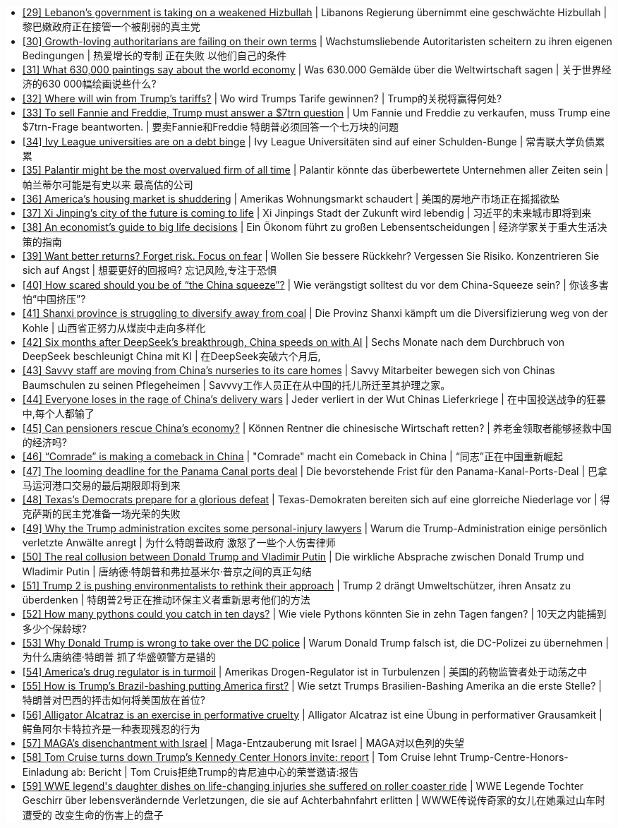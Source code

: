 - [[29] Lebanon’s government is taking on a weakened Hizbullah](#article-29) | Libanons Regierung übernimmt eine geschwächte Hizbullah | 黎巴嫩政府正在接管一个被削弱的真主党
- [[30] Growth-loving authoritarians are failing on their own terms](#article-30) | Wachstumsliebende Autoritaristen scheitern zu ihren eigenen Bedingungen | 热爱增长的专制 正在失败 以他们自己的条件
- [[31] What 630,000 paintings say about the world economy](#article-31) | Was 630.000 Gemälde über die Weltwirtschaft sagen | 关于世界经济的630 000幅绘画说些什么?
- [[32] Where will win from Trump’s tariffs?](#article-32) | Wo wird Trumps Tarife gewinnen? | Trump的关税将赢得何处?
- [[33] To sell Fannie and Freddie, Trump must answer a $7trn question](#article-33) | Um Fannie und Freddie zu verkaufen, muss Trump eine $7trn-Frage beantworten. | 要卖Fannie和Freddie 特朗普必须回答一个七万块的问题
- [[34] Ivy League universities are on a debt binge](#article-34) | Ivy League Universitäten sind auf einer Schulden-Bunge | 常青联大学负债累累
- [[35] Palantir might be the most overvalued firm of all time](#article-35) | Palantir könnte das überbewertete Unternehmen aller Zeiten sein | 帕兰蒂尔可能是有史以来 最高估的公司
- [[36] America’s housing market is shuddering](#article-36) | Amerikas Wohnungsmarkt schaudert | 美国的房地产市场正在摇摇欲坠
- [[37] Xi Jinping’s city of the future is coming to life](#article-37) | Xi Jinpings Stadt der Zukunft wird lebendig | 习近平的未来城市即将到来
- [[38] An economist’s guide to big life decisions](#article-38) | Ein Ökonom führt zu großen Lebensentscheidungen | 经济学家关于重大生活决策的指南
- [[39] Want better returns? Forget risk. Focus on fear](#article-39) | Wollen Sie bessere Rückkehr? Vergessen Sie Risiko. Konzentrieren Sie sich auf Angst | 想要更好的回报吗? 忘记风险,专注于恐惧
- [[40] How scared should you be of “the China squeeze”?](#article-40) | Wie verängstigt solltest du vor dem China-Squeeze sein? | 你该多害怕“中国挤压”?
- [[41] Shanxi province is struggling to diversify away from coal](#article-41) | Die Provinz Shanxi kämpft um die Diversifizierung weg von der Kohle | 山西省正努力从煤炭中走向多样化
- [[42] Six months after DeepSeek’s breakthrough, China speeds on with AI](#article-42) | Sechs Monate nach dem Durchbruch von DeepSeek beschleunigt China mit KI | 在DeepSeek突破六个月后,
- [[43] Savvy staff are moving from China’s nurseries to its care homes](#article-43) | Savvy Mitarbeiter bewegen sich von Chinas Baumschulen zu seinen Pflegeheimen | Savvvy工作人员正在从中国的托儿所迁至其护理之家。
- [[44] Everyone loses in the rage of China’s delivery wars](#article-44) | Jeder verliert in der Wut Chinas Lieferkriege | 在中国投送战争的狂暴中,每个人都输了
- [[45] Can pensioners rescue China’s economy?](#article-45) | Können Rentner die chinesische Wirtschaft retten? | 养老金领取者能够拯救中国的经济吗?
- [[46] “Comrade” is making a comeback in China](#article-46) | "Comrade" macht ein Comeback in China | “同志”正在中国重新崛起
- [[47] The looming deadline for the Panama Canal ports deal](#article-47) | Die bevorstehende Frist für den Panama-Kanal-Ports-Deal | 巴拿马运河港口交易的最后期限即将到来
- [[48] Texas’s Democrats prepare for a glorious defeat](#article-48) | Texas-Demokraten bereiten sich auf eine glorreiche Niederlage vor | 得克萨斯的民主党准备一场光荣的失败
- [[49] Why the Trump administration excites some personal-injury lawyers](#article-49) | Warum die Trump-Administration einige persönlich verletzte Anwälte anregt | 为什么特朗普政府 激怒了一些个人伤害律师
- [[50] The real collusion between Donald Trump and Vladimir Putin](#article-50) | Die wirkliche Absprache zwischen Donald Trump und Wladimir Putin | 唐纳德·特朗普和弗拉基米尔·普京之间的真正勾结
- [[51] Trump 2 is pushing environmentalists to rethink their approach](#article-51) | Trump 2 drängt Umweltschützer, ihren Ansatz zu überdenken | 特朗普2号正在推动环保主义者重新思考他们的方法
- [[52] How many pythons could you catch in ten days?](#article-52) | Wie viele Pythons könnten Sie in zehn Tagen fangen? | 10天之内能捕到多少个保龄球?
- [[53] Why Donald Trump is wrong to take over the DC police](#article-53) | Warum Donald Trump falsch ist, die DC-Polizei zu übernehmen | 为什么唐纳德·特朗普 抓了华盛顿警方是错的
- [[54] America’s drug regulator is in turmoil](#article-54) | Amerikas Drogen-Regulator ist in Turbulenzen | 美国的药物监管者处于动荡之中
- [[55] How is Trump’s Brazil-bashing putting America first?](#article-55) | Wie setzt Trumps Brasilien-Bashing Amerika an die erste Stelle? | 特朗普对巴西的抨击如何将美国放在首位?
- [[56] Alligator Alcatraz is an exercise in performative cruelty](#article-56) | Alligator Alcatraz ist eine Übung in performativer Grausamkeit | 鳄鱼阿尔卡特拉齐是一种表现残忍的行为
- [[57] MAGA’s disenchantment with Israel](#article-57) | Maga-Entzauberung mit Israel | MAGA对以色列的失望
- [[58] Tom Cruise turns down Trump’s Kennedy Center Honors invite: report](#article-58) | Tom Cruise lehnt Trump-Centre-Honors-Einladung ab: Bericht | Tom Cruis拒绝Trump的肯尼迪中心的荣誉邀请:报告
- [[59] WWE legend's daughter dishes on life-changing injuries she suffered on roller coaster ride](#article-59) | WWE Legende Tochter Geschirr über lebensverändernde Verletzungen, die sie auf Achterbahnfahrt erlitten | WWWE传说传奇家的女儿在她乘过山车时遭受的 改变生命的伤害上的盘子